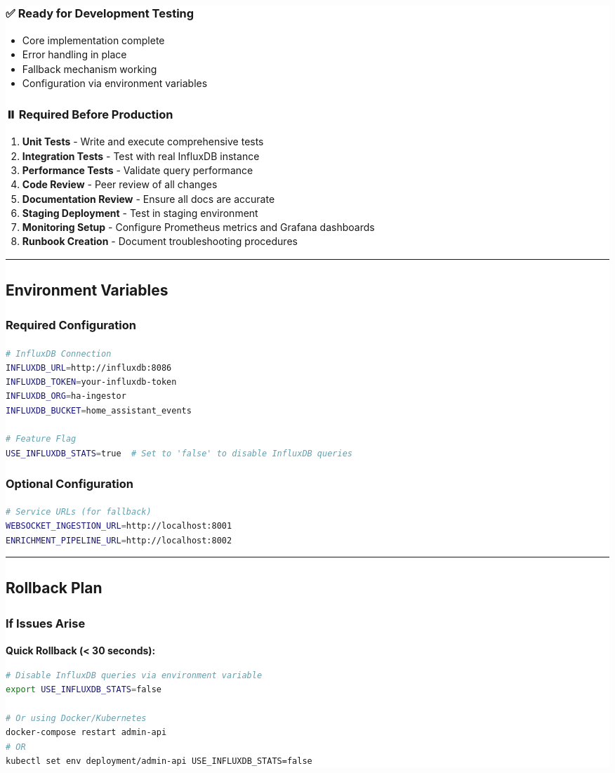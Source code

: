 ### ✅ Ready for Development Testing
- Core implementation complete
- Error handling in place
- Fallback mechanism working
- Configuration via environment variables

### ⏸️ Required Before Production
1. **Unit Tests** - Write and execute comprehensive tests
2. **Integration Tests** - Test with real InfluxDB instance
3. **Performance Tests** - Validate query performance
4. **Code Review** - Peer review of all changes
5. **Documentation Review** - Ensure all docs are accurate
6. **Staging Deployment** - Test in staging environment
7. **Monitoring Setup** - Configure Prometheus metrics and Grafana dashboards
8. **Runbook Creation** - Document troubleshooting procedures

---

## Environment Variables

### Required Configuration

```bash
# InfluxDB Connection
INFLUXDB_URL=http://influxdb:8086
INFLUXDB_TOKEN=your-influxdb-token
INFLUXDB_ORG=ha-ingestor
INFLUXDB_BUCKET=home_assistant_events

# Feature Flag
USE_INFLUXDB_STATS=true  # Set to 'false' to disable InfluxDB queries
```

### Optional Configuration

```bash
# Service URLs (for fallback)
WEBSOCKET_INGESTION_URL=http://localhost:8001
ENRICHMENT_PIPELINE_URL=http://localhost:8002
```

---

## Rollback Plan

### If Issues Arise

**Quick Rollback (< 30 seconds):**
```bash
# Disable InfluxDB queries via environment variable
export USE_INFLUXDB_STATS=false

# Or using Docker/Kubernetes
docker-compose restart admin-api
# OR
kubectl set env deployment/admin-api USE_INFLUXDB_STATS=false
```
